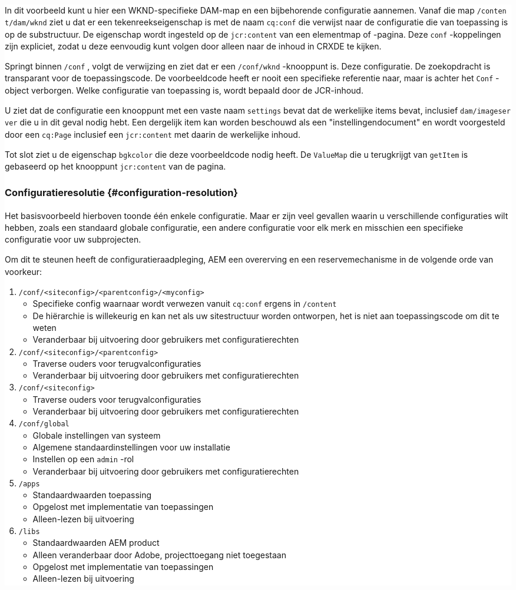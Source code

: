 In dit voorbeeld kunt u hier een WKND-specifieke DAM-map en een bijbehorende configuratie aannemen. Vanaf die map `/content/dam/wknd` ziet u dat er een tekenreekseigenschap is met de naam `cq:conf` die verwijst naar de configuratie die van toepassing is op de substructuur. De eigenschap wordt ingesteld op de `jcr:content` van een elementmap of -pagina. Deze `conf` -koppelingen zijn expliciet, zodat u deze eenvoudig kunt volgen door alleen naar de inhoud in CRXDE te kijken.

Springt binnen `/conf` , volgt de verwijzing en ziet dat er een `/conf/wknd` -knooppunt is. Deze configuratie. De zoekopdracht is transparant voor de toepassingscode. De voorbeeldcode heeft er nooit een specifieke referentie naar, maar is achter het `Conf` -object verborgen. Welke configuratie van toepassing is, wordt bepaald door de JCR-inhoud.

U ziet dat de configuratie een knooppunt met een vaste naam `settings` bevat dat de werkelijke items bevat, inclusief `dam/imageserver` die u in dit geval nodig hebt. Een dergelijk item kan worden beschouwd als een &quot;instellingendocument&quot; en wordt voorgesteld door een `cq:Page` inclusief een `jcr:content` met daarin de werkelijke inhoud.

Tot slot ziet u de eigenschap `bgkcolor` die deze voorbeeldcode nodig heeft. De `ValueMap` die u terugkrijgt van `getItem` is gebaseerd op het knooppunt `jcr:content` van de pagina.

### Configuratieresolutie {#configuration-resolution}

Het basisvoorbeeld hierboven toonde één enkele configuratie. Maar er zijn veel gevallen waarin u verschillende configuraties wilt hebben, zoals een standaard globale configuratie, een andere configuratie voor elk merk en misschien een specifieke configuratie voor uw subprojecten.

Om dit te steunen heeft de configuratieraadpleging, AEM een overerving en een reservemechanisme in de volgende orde van voorkeur:

1. `/conf/<siteconfig>/<parentconfig>/<myconfig>`
   * Specifieke config waarnaar wordt verwezen vanuit `cq:conf` ergens in `/content`
   * De hiërarchie is willekeurig en kan net als uw sitestructuur worden ontworpen, het is niet aan toepassingscode om dit te weten
   * Veranderbaar bij uitvoering door gebruikers met configuratierechten
1. `/conf/<siteconfig>/<parentconfig>`
   * Traverse ouders voor terugvalconfiguraties
   * Veranderbaar bij uitvoering door gebruikers met configuratierechten
1. `/conf/<siteconfig>`
   * Traverse ouders voor terugvalconfiguraties
   * Veranderbaar bij uitvoering door gebruikers met configuratierechten
1. `/conf/global`
   * Globale instellingen van systeem
   * Algemene standaardinstellingen voor uw installatie
   * Instellen op een `admin` -rol
   * Veranderbaar bij uitvoering door gebruikers met configuratierechten
1. `/apps`
   * Standaardwaarden toepassing
   * Opgelost met implementatie van toepassingen
   * Alleen-lezen bij uitvoering
1. `/libs`
   * Standaardwaarden AEM product
   * Alleen veranderbaar door Adobe, projecttoegang niet toegestaan
   * Opgelost met implementatie van toepassingen
   * Alleen-lezen bij uitvoering
